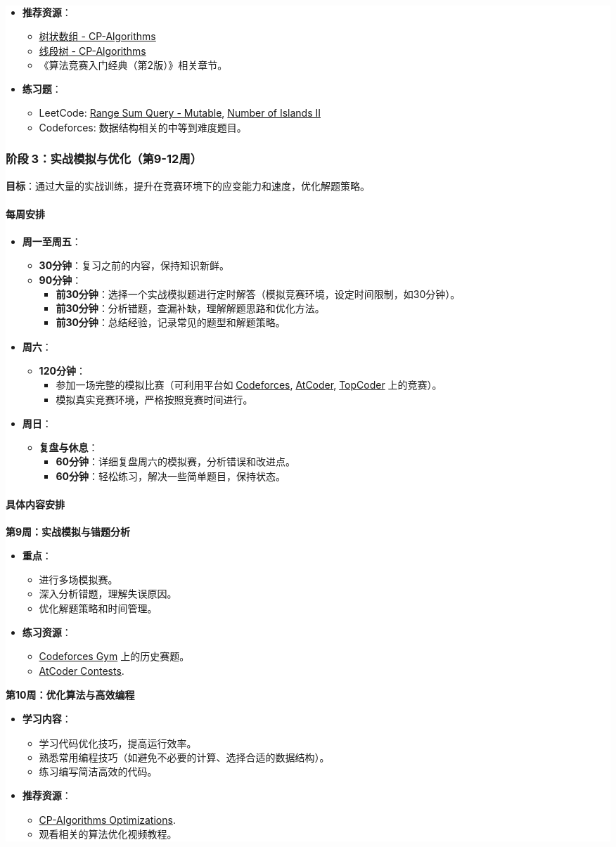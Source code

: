 - **推荐资源**：
    - [树状数组 - CP-Algorithms](https://cp-algorithms.com/data-structures/fenwick-tree.html)
    - [线段树 - CP-Algorithms](https://cp-algorithms.com/data-structures/segment-tree.html)
    - 《算法竞赛入门经典（第2版）》相关章节。

- **练习题**：
    - LeetCode: [Range Sum Query - Mutable](https://leetcode.com/problems/range-sum-query-mutable/), [Number of Islands II](https://leetcode.com/problems/number-of-islands-ii/)
    - Codeforces: 数据结构相关的中等到难度题目。

### 阶段 3：实战模拟与优化（第9-12周）

**目标**：通过大量的实战训练，提升在竞赛环境下的应变能力和速度，优化解题策略。

#### 每周安排

- **周一至周五**：
    - **30分钟**：复习之前的内容，保持知识新鲜。
    - **90分钟**：
        - **前30分钟**：选择一个实战模拟题进行定时解答（模拟竞赛环境，设定时间限制，如30分钟）。
        - **前30分钟**：分析错题，查漏补缺，理解解题思路和优化方法。
        - **前30分钟**：总结经验，记录常见的题型和解题策略。

- **周六**：
    - **120分钟**：
        - 参加一场完整的模拟比赛（可利用平台如 [Codeforces](https://codeforces.com/), [AtCoder](https://atcoder.jp/), [TopCoder](https://www.topcoder.com/) 上的竞赛）。
        - 模拟真实竞赛环境，严格按照竞赛时间进行。

- **周日**：
    - **复盘与休息**：
        - **60分钟**：详细复盘周六的模拟赛，分析错误和改进点。
        - **60分钟**：轻松练习，解决一些简单题目，保持状态。

#### 具体内容安排

**第9周：实战模拟与错题分析**

- **重点**：
    - 进行多场模拟赛。
    - 深入分析错题，理解失误原因。
    - 优化解题策略和时间管理。

- **练习资源**：
    - [Codeforces Gym](https://codeforces.com/problemset?tags=contest+problem) 上的历史赛题。
    - [AtCoder Contests](https://atcoder.jp/contests/archive).

**第10周：优化算法与高效编程**

- **学习内容**：
    - 学习代码优化技巧，提高运行效率。
    - 熟悉常用编程技巧（如避免不必要的计算、选择合适的数据结构）。
    - 练习编写简洁高效的代码。

- **推荐资源**：
    - [CP-Algorithms Optimizations](https://cp-algorithms.com/).
    - 观看相关的算法优化视频教程。
